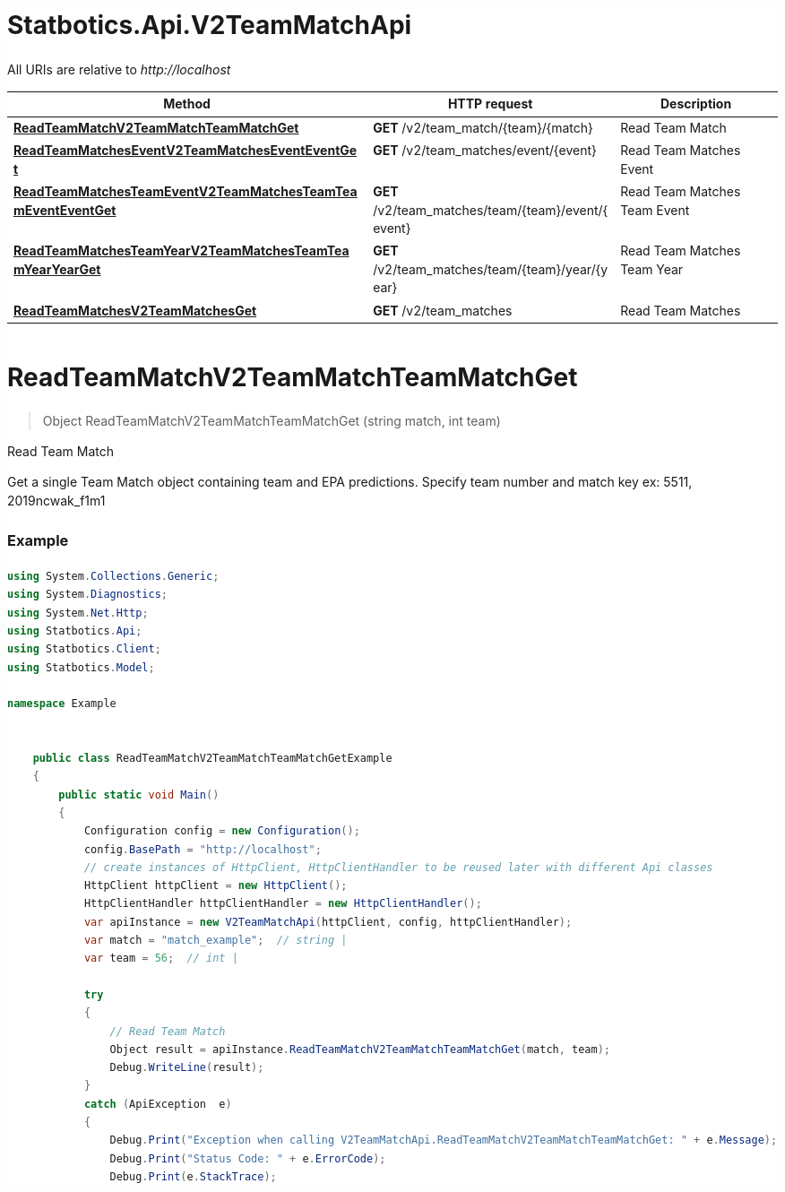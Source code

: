 # Statbotics.Api.V2TeamMatchApi

All URIs are relative to *http://localhost*

| Method | HTTP request | Description |
|--------|--------------|-------------|
| [**ReadTeamMatchV2TeamMatchTeamMatchGet**](V2TeamMatchApi.md#readteammatchv2teammatchteammatchget) | **GET** /v2/team_match/{team}/{match} | Read Team Match |
| [**ReadTeamMatchesEventV2TeamMatchesEventEventGet**](V2TeamMatchApi.md#readteammatcheseventv2teammatcheseventeventget) | **GET** /v2/team_matches/event/{event} | Read Team Matches Event |
| [**ReadTeamMatchesTeamEventV2TeamMatchesTeamTeamEventEventGet**](V2TeamMatchApi.md#readteammatchesteameventv2teammatchesteamteameventeventget) | **GET** /v2/team_matches/team/{team}/event/{event} | Read Team Matches Team Event |
| [**ReadTeamMatchesTeamYearV2TeamMatchesTeamTeamYearYearGet**](V2TeamMatchApi.md#readteammatchesteamyearv2teammatchesteamteamyearyearget) | **GET** /v2/team_matches/team/{team}/year/{year} | Read Team Matches Team Year |
| [**ReadTeamMatchesV2TeamMatchesGet**](V2TeamMatchApi.md#readteammatchesv2teammatchesget) | **GET** /v2/team_matches | Read Team Matches |

<a id="readteammatchv2teammatchteammatchget"></a>
# **ReadTeamMatchV2TeamMatchTeamMatchGet**
> Object ReadTeamMatchV2TeamMatchTeamMatchGet (string match, int team)

Read Team Match

Get a single Team Match object containing team and EPA predictions. Specify team number and match key ex: 5511, 2019ncwak_f1m1

### Example
```csharp
using System.Collections.Generic;
using System.Diagnostics;
using System.Net.Http;
using Statbotics.Api;
using Statbotics.Client;
using Statbotics.Model;

namespace Example


    public class ReadTeamMatchV2TeamMatchTeamMatchGetExample
    {
        public static void Main()
        {
            Configuration config = new Configuration();
            config.BasePath = "http://localhost";
            // create instances of HttpClient, HttpClientHandler to be reused later with different Api classes
            HttpClient httpClient = new HttpClient();
            HttpClientHandler httpClientHandler = new HttpClientHandler();
            var apiInstance = new V2TeamMatchApi(httpClient, config, httpClientHandler);
            var match = "match_example";  // string | 
            var team = 56;  // int | 

            try
            {
                // Read Team Match
                Object result = apiInstance.ReadTeamMatchV2TeamMatchTeamMatchGet(match, team);
                Debug.WriteLine(result);
            }
            catch (ApiException  e)
            {
                Debug.Print("Exception when calling V2TeamMatchApi.ReadTeamMatchV2TeamMatchTeamMatchGet: " + e.Message);
                Debug.Print("Status Code: " + e.ErrorCode);
                Debug.Print(e.StackTrace);
```